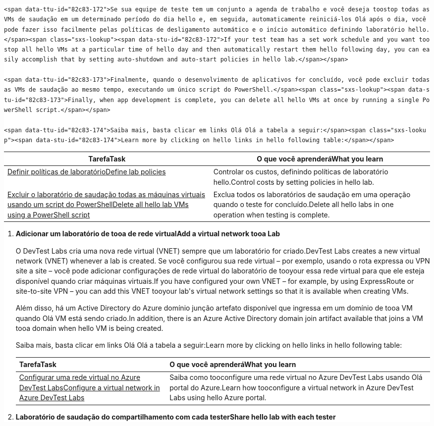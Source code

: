     <span data-ttu-id="82c83-172">Se sua equipe de teste tem um conjunto a agenda de trabalho e você deseja toostop todas as VMs de saudação em um determinado período do dia hello e, em seguida, automaticamente reiniciá-los Olá após o dia, você pode fazer isso facilmente pelas políticas de desligamento automático e o início automático definindo laboratório hello.</span><span class="sxs-lookup"><span data-stu-id="82c83-172">If your test team has a set work schedule and you want toostop all hello VMs at a particular time of hello day and then automatically restart them hello following day, you can easily accomplish that by setting auto-shutdown and auto-start policies in hello lab.</span></span> 
   
    <span data-ttu-id="82c83-173">Finalmente, quando o desenvolvimento de aplicativos for concluído, você pode excluir todas as VMs de saudação ao mesmo tempo, executando um único script do PowerShell.</span><span class="sxs-lookup"><span data-stu-id="82c83-173">Finally, when app development is complete, you can delete all hello VMs at once by running a single PowerShell script.</span></span> 
   
    <span data-ttu-id="82c83-174">Saiba mais, basta clicar em links Olá Olá a tabela a seguir:</span><span class="sxs-lookup"><span data-stu-id="82c83-174">Learn more by clicking on hello links in hello following table:</span></span>
   
   | <span data-ttu-id="82c83-175">Tarefa</span><span class="sxs-lookup"><span data-stu-id="82c83-175">Task</span></span> | <span data-ttu-id="82c83-176">O que você aprenderá</span><span class="sxs-lookup"><span data-stu-id="82c83-176">What you learn</span></span> |
   | --- | --- |
   | [<span data-ttu-id="82c83-177">Definir políticas de laboratório</span><span class="sxs-lookup"><span data-stu-id="82c83-177">Define lab policies</span></span>](devtest-lab-set-lab-policy.md) |<span data-ttu-id="82c83-178">Controlar os custos, definindo políticas de laboratório hello.</span><span class="sxs-lookup"><span data-stu-id="82c83-178">Control costs by setting policies in hello lab.</span></span> |
   | [<span data-ttu-id="82c83-179">Excluir o laboratório de saudação todas as máquinas virtuais usando um script do PowerShell</span><span class="sxs-lookup"><span data-stu-id="82c83-179">Delete all hello lab VMs using a PowerShell script</span></span>](devtest-lab-faq.md#how-can-i-automate-the-process-of-deleting-all-the-vms-in-my-lab) |<span data-ttu-id="82c83-180">Exclua todos os laboratórios de saudação em uma operação quando o teste for concluído.</span><span class="sxs-lookup"><span data-stu-id="82c83-180">Delete all hello labs in one operation when testing is complete.</span></span>|

1. <span data-ttu-id="82c83-181">**Adicionar um laboratório de tooa de rede virtual**</span><span class="sxs-lookup"><span data-stu-id="82c83-181">**Add a virtual network tooa Lab**</span></span> 
   
    <span data-ttu-id="82c83-182">O DevTest Labs cria uma nova rede virtual (VNET) sempre que um laboratório for criado.</span><span class="sxs-lookup"><span data-stu-id="82c83-182">DevTest Labs creates a new virtual network (VNET) whenever a lab is created.</span></span> <span data-ttu-id="82c83-183">Se você configurou sua rede virtual – por exemplo, usando o rota expressa ou VPN site a site – você pode adicionar configurações de rede virtual do laboratório de tooyour essa rede virtual para que ele esteja disponível quando criar máquinas virtuais.</span><span class="sxs-lookup"><span data-stu-id="82c83-183">If you have configured your own VNET – for example, by using ExpressRoute or site-to-site VPN – you can add this VNET tooyour lab's virtual network settings so that it is available when creating VMs.</span></span>

    <span data-ttu-id="82c83-184">Além disso, há um Active Directory do Azure domínio junção artefato disponível que ingressa em um domínio de tooa VM quando Olá VM está sendo criado.</span><span class="sxs-lookup"><span data-stu-id="82c83-184">In addition, there is an Azure Active Directory domain join artifact available that joins a VM tooa domain when hello VM is being created.</span></span> 
   
    <span data-ttu-id="82c83-185">Saiba mais, basta clicar em links Olá Olá a tabela a seguir:</span><span class="sxs-lookup"><span data-stu-id="82c83-185">Learn more by clicking on hello links in hello following table:</span></span>
   
   | <span data-ttu-id="82c83-186">Tarefa</span><span class="sxs-lookup"><span data-stu-id="82c83-186">Task</span></span> | <span data-ttu-id="82c83-187">O que você aprenderá</span><span class="sxs-lookup"><span data-stu-id="82c83-187">What you learn</span></span> |
   | --- | --- |
   | [<span data-ttu-id="82c83-188">Configurar uma rede virtual no Azure DevTest Labs</span><span class="sxs-lookup"><span data-stu-id="82c83-188">Configure a virtual network in Azure DevTest Labs</span></span>](devtest-lab-configure-vnet.md) |<span data-ttu-id="82c83-189">Saiba como tooconfigure uma rede virtual no Azure DevTest Labs usando Olá portal do Azure.</span><span class="sxs-lookup"><span data-stu-id="82c83-189">Learn how tooconfigure a virtual network in Azure DevTest Labs using hello Azure portal.</span></span>|

6. <span data-ttu-id="82c83-190">**Laboratório de saudação do compartilhamento com cada tester**</span><span class="sxs-lookup"><span data-stu-id="82c83-190">**Share hello lab with each tester**</span></span>
   